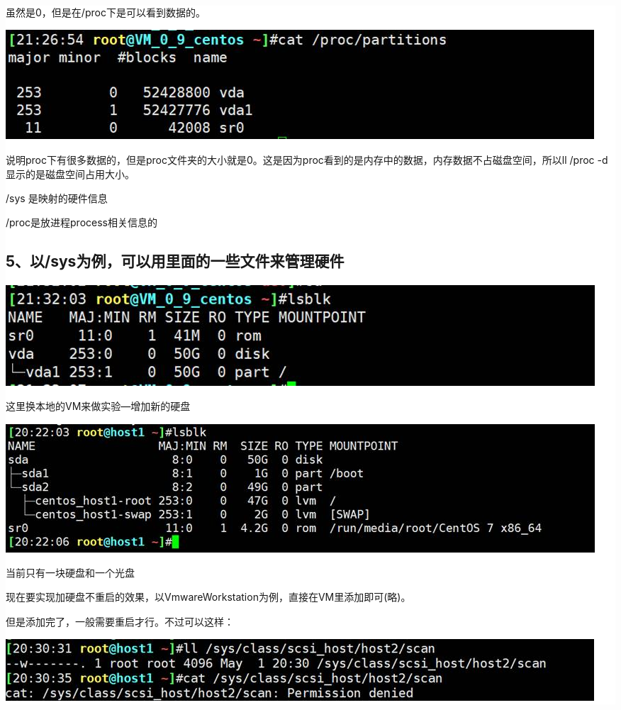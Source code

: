 虽然是0，但是在/proc下是可以看到数据的。

![img](1-文件系统.assets/clip_image030.jpg)

说明proc下有很多数据的，但是proc文件夹的大小就是0。这是因为proc看到的是内存中的数据，内存数据不占磁盘空间，所以ll /proc -d显示的是磁盘空间占用大小。

 

/sys 是映射的硬件信息

/proc是放进程process相关信息的

 

 

## 5、以/sys为例，可以用里面的一些文件来管理硬件

![img](1-文件系统.assets/clip_image032.jpg)

这里换本地的VM来做实验—增加新的硬盘

![img](1-文件系统.assets/clip_image034.jpg)

当前只有一块硬盘和一个光盘

现在要实现加硬盘不重启的效果，以VmwareWorkstation为例，直接在VM里添加即可(略)。

但是添加完了，一般需要重启才行。不过可以这样：

![img](1-文件系统.assets/clip_image036.jpg)
